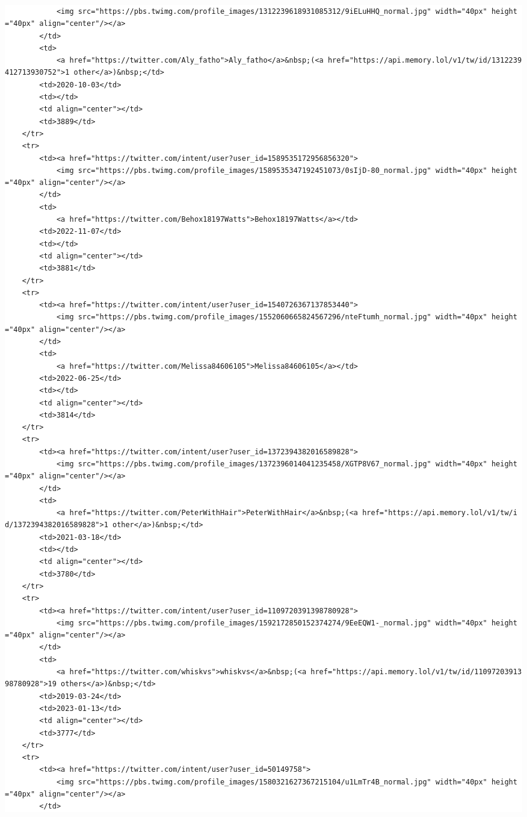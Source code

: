                 <img src="https://pbs.twimg.com/profile_images/1312239618931085312/9iELuHHQ_normal.jpg" width="40px" height="40px" align="center"/></a>
            </td>
            <td>
                <a href="https://twitter.com/Aly_fatho">Aly_fatho</a>&nbsp;(<a href="https://api.memory.lol/v1/tw/id/1312239412713930752">1 other</a>)&nbsp;</td>
            <td>2020-10-03</td>
            <td></td>
            <td align="center"></td>
            <td>3889</td>
        </tr>
        <tr>
            <td><a href="https://twitter.com/intent/user?user_id=1589535172956856320">
                <img src="https://pbs.twimg.com/profile_images/1589535347192451073/0sIjD-80_normal.jpg" width="40px" height="40px" align="center"/></a>
            </td>
            <td>
                <a href="https://twitter.com/Behox18197Watts">Behox18197Watts</a></td>
            <td>2022-11-07</td>
            <td></td>
            <td align="center"></td>
            <td>3881</td>
        </tr>
        <tr>
            <td><a href="https://twitter.com/intent/user?user_id=1540726367137853440">
                <img src="https://pbs.twimg.com/profile_images/1552060665824567296/nteFtumh_normal.jpg" width="40px" height="40px" align="center"/></a>
            </td>
            <td>
                <a href="https://twitter.com/Melissa84606105">Melissa84606105</a></td>
            <td>2022-06-25</td>
            <td></td>
            <td align="center"></td>
            <td>3814</td>
        </tr>
        <tr>
            <td><a href="https://twitter.com/intent/user?user_id=1372394382016589828">
                <img src="https://pbs.twimg.com/profile_images/1372396014041235458/XGTP8V67_normal.jpg" width="40px" height="40px" align="center"/></a>
            </td>
            <td>
                <a href="https://twitter.com/PeterWithHair">PeterWithHair</a>&nbsp;(<a href="https://api.memory.lol/v1/tw/id/1372394382016589828">1 other</a>)&nbsp;</td>
            <td>2021-03-18</td>
            <td></td>
            <td align="center"></td>
            <td>3780</td>
        </tr>
        <tr>
            <td><a href="https://twitter.com/intent/user?user_id=1109720391398780928">
                <img src="https://pbs.twimg.com/profile_images/1592172850152374274/9EeEQW1-_normal.jpg" width="40px" height="40px" align="center"/></a>
            </td>
            <td>
                <a href="https://twitter.com/whiskvs">whiskvs</a>&nbsp;(<a href="https://api.memory.lol/v1/tw/id/1109720391398780928">19 others</a>)&nbsp;</td>
            <td>2019-03-24</td>
            <td>2023-01-13</td>
            <td align="center"></td>
            <td>3777</td>
        </tr>
        <tr>
            <td><a href="https://twitter.com/intent/user?user_id=50149758">
                <img src="https://pbs.twimg.com/profile_images/1580321627367215104/u1LmTr4B_normal.jpg" width="40px" height="40px" align="center"/></a>
            </td>